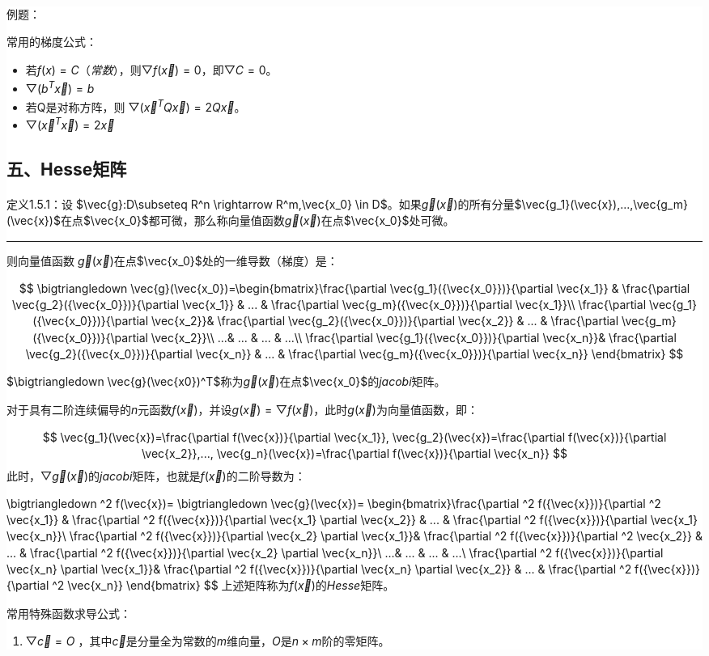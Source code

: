 例题：

常用的梯度公式：

- 若$f(x)=C（常数）$，则$\bigtriangledown f(\vec{x})=0$，即$\bigtriangledown C=0$。
- $\bigtriangledown (b^T\vec{x})=b$
- 若Q是对称方阵，则 $\bigtriangledown (\vec{x}^TQ\vec{x})=2Q\vec{x}$。
- $\bigtriangledown (\vec{x}^T\vec{x})=2\vec{x}$

## 五、Hesse矩阵

定义$1.5.1$：设 $\vec{g}:D\subseteq R^n \rightarrow R^m,\vec{x_0} \in D$。如果$\vec{g}(\vec{x})$的所有分量$\vec{g_1}(\vec{x}),...,\vec{g_m}(\vec{x})$在点$\vec{x_0}$都可微，那么称向量值函数$\vec{g}(\vec{x})$在点$\vec{x_0}$处可微。

---

则向量值函数 $\vec{g}(\vec{x})$在点$\vec{x_0}$处的一维导数（梯度）是：

$$
\bigtriangledown \vec{g}(\vec{x_0})=\begin{bmatrix}\frac{\partial \vec{g_1}({\vec{x_0}})}{\partial \vec{x_1}} & \frac{\partial \vec{g_2}({\vec{x_0}})}{\partial \vec{x_1}} & ... & \frac{\partial \vec{g_m}({\vec{x_0}})}{\partial \vec{x_1}}\\  \frac{\partial \vec{g_1}({\vec{x_0}})}{\partial \vec{x_2}}& \frac{\partial \vec{g_2}({\vec{x_0}})}{\partial \vec{x_2}} & ... & \frac{\partial \vec{g_m}({\vec{x_0}})}{\partial \vec{x_2}}\\  ...& ... & ... & ...\\  \frac{\partial \vec{g_1}({\vec{x_0}})}{\partial \vec{x_n}}& \frac{\partial \vec{g_2}({\vec{x_0}})}{\partial \vec{x_n}} & ... & \frac{\partial \vec{g_m}({\vec{x_0}})}{\partial \vec{x_n}} \end{bmatrix}
$$

 $\bigtriangledown \vec{g}(\vec{x0})^T$称为$\vec{g}(\vec{x})$在点$\vec{x_0}$的$jacobi$矩阵。

 

对于具有二阶连续偏导的$n$元函数$f(\vec{x})$，并设$g(\vec{x})=\bigtriangledown f(\vec{x})$，此时$g(\vec{x})$为向量值函数，即：

$$
\vec{g_1}(\vec{x})=\frac{\partial f(\vec{x})}{\partial \vec{x_1}}, \vec{g_2}(\vec{x})=\frac{\partial f(\vec{x})}{\partial \vec{x_2}},..., \vec{g_n}(\vec{x})=\frac{\partial f(\vec{x})}{\partial \vec{x_n}}
$$
此时，$\bigtriangledown \vec{g}(\vec{x})$的$jacobi$矩阵，也就是$f(\vec{x})$的二阶导数为：

$$
$$\bigtriangledown ^2 f(\vec{x})= \bigtriangledown \vec{g}(\vec{x})= \begin{bmatrix}\frac{\partial ^2 f({\vec{x}})}{\partial ^2 \vec{x_1}} & \frac{\partial ^2 f({\vec{x}})}{\partial \vec{x_1} \partial \vec{x_2}} & ... & \frac{\partial ^2 f({\vec{x}})}{\partial \vec{x_1} \vec{x_n}}\\  \frac{\partial ^2 f({\vec{x}})}{\partial \vec{x_2} \partial \vec{x_1}}& \frac{\partial ^2 f({\vec{x}})}{\partial ^2 \vec{x_2}} & ... & \frac{\partial ^2 f({\vec{x}})}{\partial \vec{x_2} \partial \vec{x_n}}\\  ...& ... & ... & ...\\  \frac{\partial ^2 f({\vec{x}})}{\partial \vec{x_n} \partial \vec{x_1}}& \frac{\partial ^2 f({\vec{x}})}{\partial \vec{x_n} \partial \vec{x_2}} & ... & \frac{\partial ^2 f({\vec{x}})}{\partial ^2 \vec{x_n}} \end{bmatrix}
$$
上述矩阵称为$f(\vec{x})$的$Hesse$矩阵。

常用特殊函数求导公式：

1. $\bigtriangledown \vec{c}=O$ ，其中$\vec{c}$是分量全为常数的$m$维向量，$O$是$n\times m$阶的零矩阵。
